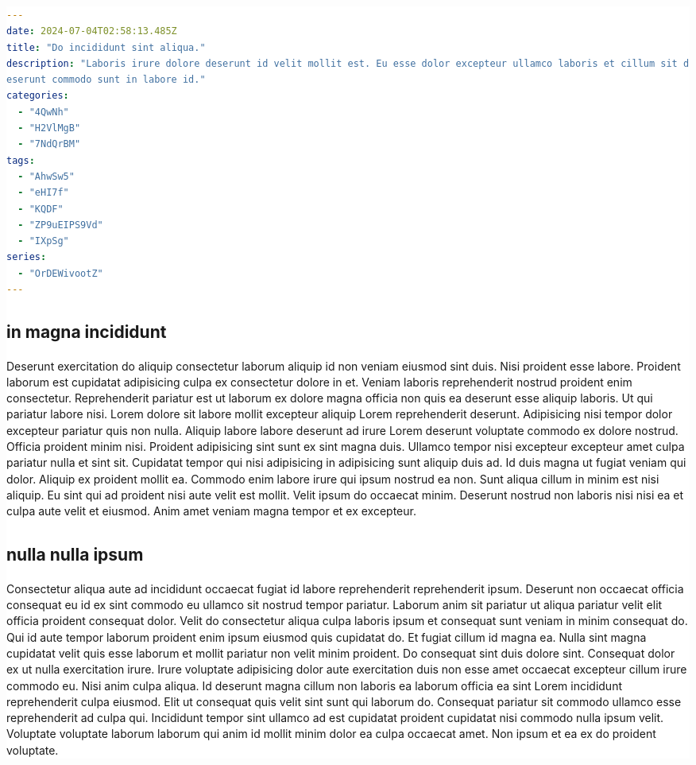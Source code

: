 ```yaml
---
date: 2024-07-04T02:58:13.485Z
title: "Do incididunt sint aliqua."
description: "Laboris irure dolore deserunt id velit mollit est. Eu esse dolor excepteur ullamco laboris et cillum sit deserunt commodo sunt in labore id."
categories:
  - "4QwNh"
  - "H2VlMgB"
  - "7NdQrBM"
tags:
  - "AhwSw5"
  - "eHI7f"
  - "KQDF"
  - "ZP9uEIPS9Vd"
  - "IXpSg"
series:
  - "OrDEWivootZ"
---
```



## in magna incididunt

Deserunt exercitation do aliquip consectetur laborum aliquip id non veniam eiusmod sint duis. Nisi proident esse labore. Proident laborum est cupidatat adipisicing culpa ex consectetur dolore in et. Veniam laboris reprehenderit nostrud proident enim consectetur. Reprehenderit pariatur est ut laborum ex dolore magna officia non quis ea deserunt esse aliquip laboris. Ut qui pariatur labore nisi.
Lorem dolore sit labore mollit excepteur aliquip Lorem reprehenderit deserunt. Adipisicing nisi tempor dolor excepteur pariatur quis non nulla. Aliquip labore labore deserunt ad irure Lorem deserunt voluptate commodo ex dolore nostrud. Officia proident minim nisi. Proident adipisicing sint sunt ex sint magna duis. Ullamco tempor nisi excepteur excepteur amet culpa pariatur nulla et sint sit. Cupidatat tempor qui nisi adipisicing in adipisicing sunt aliquip duis ad.
Id duis magna ut fugiat veniam qui dolor. Aliquip ex proident mollit ea. Commodo enim labore irure qui ipsum nostrud ea non. Sunt aliqua cillum in minim est nisi aliquip. Eu sint qui ad proident nisi aute velit est mollit. Velit ipsum do occaecat minim. Deserunt nostrud non laboris nisi nisi ea et culpa aute velit et eiusmod. Anim amet veniam magna tempor et ex excepteur.

## nulla nulla ipsum

Consectetur aliqua aute ad incididunt occaecat fugiat id labore reprehenderit reprehenderit ipsum. Deserunt non occaecat officia consequat eu id ex sint commodo eu ullamco sit nostrud tempor pariatur. Laborum anim sit pariatur ut aliqua pariatur velit elit officia proident consequat dolor. Velit do consectetur aliqua culpa laboris ipsum et consequat sunt veniam in minim consequat do. Qui id aute tempor laborum proident enim ipsum eiusmod quis cupidatat do. Et fugiat cillum id magna ea.
Nulla sint magna cupidatat velit quis esse laborum et mollit pariatur non velit minim proident. Do consequat sint duis dolore sint. Consequat dolor ex ut nulla exercitation irure. Irure voluptate adipisicing dolor aute exercitation duis non esse amet occaecat excepteur cillum irure commodo eu. Nisi anim culpa aliqua. Id deserunt magna cillum non laboris ea laborum officia ea sint Lorem incididunt reprehenderit culpa eiusmod. Elit ut consequat quis velit sint sunt qui laborum do.
Consequat pariatur sit commodo ullamco esse reprehenderit ad culpa qui. Incididunt tempor sint ullamco ad est cupidatat proident cupidatat nisi commodo nulla ipsum velit. Voluptate voluptate laborum laborum qui anim id mollit minim dolor ea culpa occaecat amet. Non ipsum et ea ex do proident voluptate.
